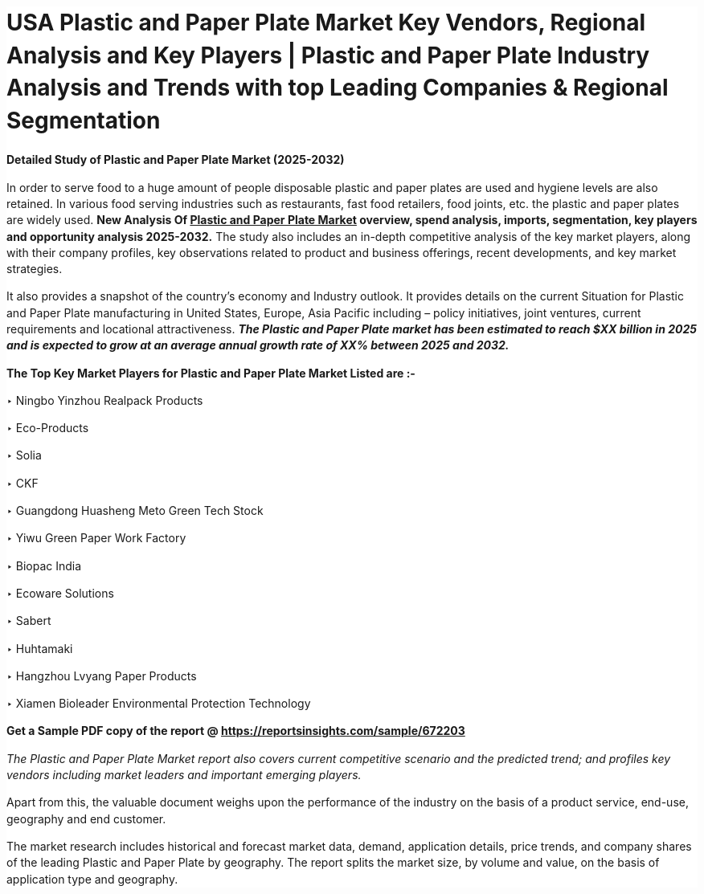 # USA Plastic and Paper Plate Market Key Vendors, Regional Analysis and Key Players | Plastic and Paper Plate Industry Analysis and Trends with top Leading Companies & Regional Segmentation

<strong>Detailed Study of Plastic and Paper Plate Market (2025-2032)</strong>

In order to serve food to a huge amount of people disposable plastic and paper plates are used and hygiene levels are also retained. In various food serving industries such as restaurants, fast food retailers, food joints, etc. the plastic and paper plates are widely used. <strong>New Analysis Of <a href=https://www.reportsinsights.com/sample/672203>Plastic and Paper Plate Market</a> overview, spend analysis, imports, segmentation, key players and opportunity analysis 2025-2032.</strong> The study also includes an in-depth competitive analysis of the key market players, along with their company profiles, key observations related to product and business offerings, recent developments, and key market strategies.

It also provides a snapshot of the country’s economy and Industry outlook. It provides details on the current Situation for Plastic and Paper Plate manufacturing in United States, Europe, Asia Pacific including – policy initiatives, joint ventures, current requirements and locational attractiveness. <strong><em>The Plastic and Paper Plate market has been estimated to reach $XX billion in 2025 and is expected to grow at an average annual growth rate of XX% between 2025 and 2032.</em></strong>

<strong>The Top Key Market Players for Plastic and Paper Plate Market Listed are :-</strong> 

‣ Ningbo Yinzhou Realpack Products

‣ Eco-Products

‣ Solia

‣ CKF

‣ Guangdong Huasheng Meto Green Tech Stock

‣ Yiwu Green Paper Work Factory

‣ Biopac India

‣ Ecoware Solutions

‣ Sabert

‣ Huhtamaki

‣ Hangzhou Lvyang Paper Products

‣ Xiamen Bioleader Environmental Protection Technology

<strong>Get a Sample PDF copy of the report @ <a href=https://reportsinsights.com/sample/672203>https://reportsinsights.com/sample/672203</a></strong>

<em>The Plastic and Paper Plate Market report also covers current competitive scenario and the predicted trend; and profiles key vendors including market leaders and important emerging players.</em>

Apart from this, the valuable document weighs upon the performance of the industry on the basis of a product service, end-use, geography and end customer.

The market research includes historical and forecast market data, demand, application details, price trends, and company shares of the leading Plastic and Paper Plate by geography. The report splits the market size, by volume and value, on the basis of application type and geography.
